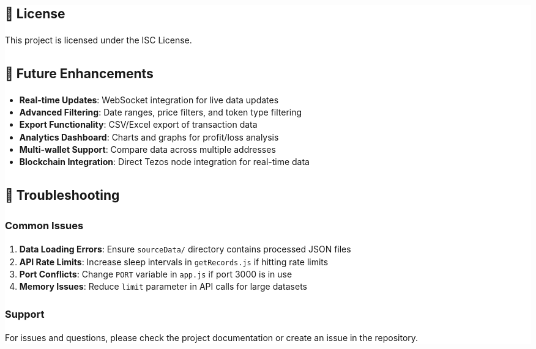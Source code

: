 ## 📝 License

This project is licensed under the ISC License.

## 🔮 Future Enhancements

- **Real-time Updates**: WebSocket integration for live data updates
- **Advanced Filtering**: Date ranges, price filters, and token type filtering
- **Export Functionality**: CSV/Excel export of transaction data
- **Analytics Dashboard**: Charts and graphs for profit/loss analysis
- **Multi-wallet Support**: Compare data across multiple addresses
- **Blockchain Integration**: Direct Tezos node integration for real-time data

## 🐛 Troubleshooting

### Common Issues
1. **Data Loading Errors**: Ensure `sourceData/` directory contains processed JSON files
2. **API Rate Limits**: Increase sleep intervals in `getRecords.js` if hitting rate limits
3. **Port Conflicts**: Change `PORT` variable in `app.js` if port 3000 is in use
4. **Memory Issues**: Reduce `limit` parameter in API calls for large datasets

### Support
For issues and questions, please check the project documentation or create an issue in the repository. 